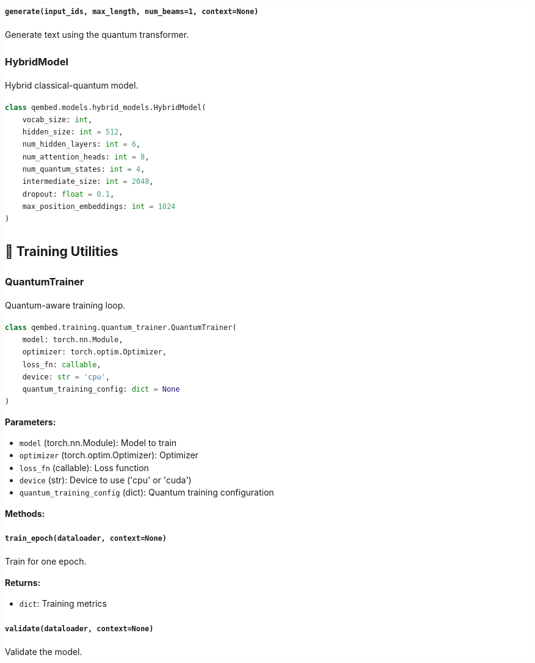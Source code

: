 #### `generate(input_ids, max_length, num_beams=1, context=None)`
Generate text using the quantum transformer.

### HybridModel

Hybrid classical-quantum model.

```python
class qembed.models.hybrid_models.HybridModel(
    vocab_size: int,
    hidden_size: int = 512,
    num_hidden_layers: int = 6,
    num_attention_heads: int = 8,
    num_quantum_states: int = 4,
    intermediate_size: int = 2048,
    dropout: float = 0.1,
    max_position_embeddings: int = 1024
)
```

## 🎯 Training Utilities

### QuantumTrainer

Quantum-aware training loop.

```python
class qembed.training.quantum_trainer.QuantumTrainer(
    model: torch.nn.Module,
    optimizer: torch.optim.Optimizer,
    loss_fn: callable,
    device: str = 'cpu',
    quantum_training_config: dict = None
)
```

**Parameters:**
- `model` (torch.nn.Module): Model to train
- `optimizer` (torch.optim.Optimizer): Optimizer
- `loss_fn` (callable): Loss function
- `device` (str): Device to use ('cpu' or 'cuda')
- `quantum_training_config` (dict): Quantum training configuration

**Methods:**

#### `train_epoch(dataloader, context=None)`
Train for one epoch.

**Returns:**
- `dict`: Training metrics

#### `validate(dataloader, context=None)`
Validate the model.
